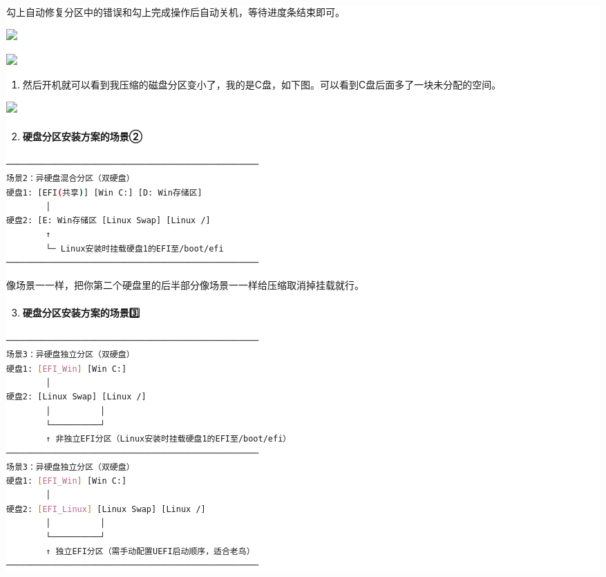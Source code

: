 勾上自动修复分区中的错误和勾上完成操作后自动关机，等待进度条结束即可。

![](https://pcnveplwrxf8.feishu.cn/space/api/box/stream/download/asynccode/?code=NjdmNjVkNzlkYTk5Yzc5YjcxZTBiMGIwZTkyNmVmZDBfV0xOVUJmd0Y3SEIwWVNEUk82cXpOU2VGOFVYR0cwUkdfVG9rZW46R3FFeGIxVTZjb2VmSWJ4cmhidmM4UjNqbkljXzE3NjA5NTgxNzE6MTc2MDk2MTc3MV9WNA)

![](https://pcnveplwrxf8.feishu.cn/space/api/box/stream/download/asynccode/?code=NTg3MDlmNmEyZjBhNzFhYmE2MzkzNDE1NjZiOGU3MDVfNVBVclgwUHBXanBNVmhGY3pySWxHdkdGSmtmdVV4cmRfVG9rZW46QkpGTmJiclVMb1lnSTd4TWxDdWNtQnZIbnpmXzE3NjA5NTgxNzE6MTc2MDk2MTc3MV9WNA)

1.  然后开机就可以看到我压缩的磁盘分区变小了，我的是C盘，如下图。可以看到C盘后面多了一块未分配的空间。
    

![](https://pcnveplwrxf8.feishu.cn/space/api/box/stream/download/asynccode/?code=N2IwMjY3NjcwODExZDg4OTkzNDk5OWUwODRhMzhiNjVfUzI3ajlWSzdya1BoaGtvNGJtUUxPVzRXYU5vVHcxMlJfVG9rZW46RDc5VGJpT2hhb3Aydm14WHdJZ2MxRnR0bkNiXzE3NjA5NTgxNzE6MTc2MDk2MTc3MV9WNA)

  

  

2.  #### 硬盘分区安装方案的场景②
    

```Bash
───────────────────────────────────────────────────
场景2：异硬盘混合分区（双硬盘）  
硬盘1: [EFI(共享)] [Win C:] [D: Win存储区]  
        │  
硬盘2: [E: Win存储区 [Linux Swap] [Linux /]  
        ↑  
        └─ Linux安装时挂载硬盘1的EFI至/boot/efi
───────────────────────────────────────────────────
```

像场景一一样，把你第二个硬盘里的后半部分像场景一一样给压缩取消掉挂载就行。

  

  

  

  

3.  #### 硬盘分区安装方案的场景3️⃣
    

```Bash
───────────────────────────────────────────────────
场景3：异硬盘独立分区（双硬盘）  
硬盘1: [EFI_Win] [Win C:]  
        │  
硬盘2: [Linux Swap] [Linux /]  
        │          │  
        └──────────┘  
        ↑ 非独立EFI分区（Linux安装时挂载硬盘1的EFI至/boot/efi）
───────────────────────────────────────────────────
场景3：异硬盘独立分区（双硬盘）  
硬盘1: [EFI_Win] [Win C:]  
        │  
硬盘2: [EFI_Linux] [Linux Swap] [Linux /]  
        │          │  
        └──────────┘  
        ↑ 独立EFI分区（需手动配置UEFI启动顺序，适合老鸟）
───────────────────────────────────────────────────
```
